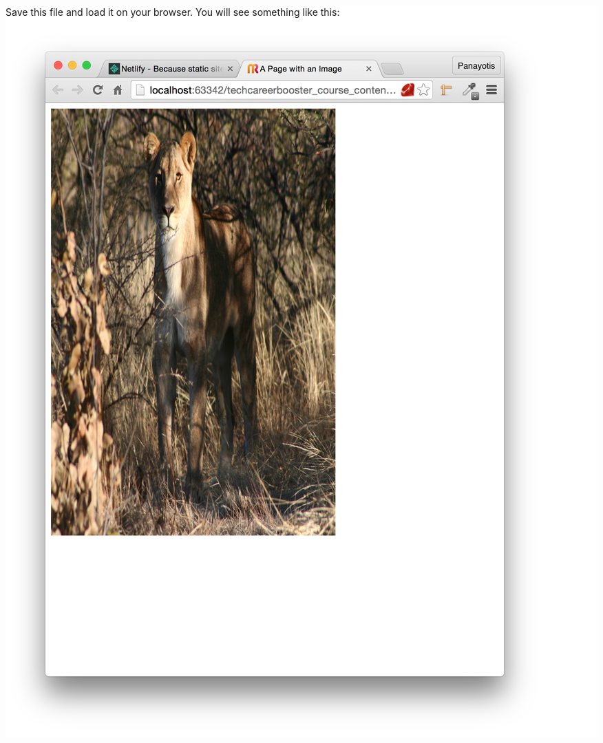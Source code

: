 Save this file and load it on your browser. You will see something like this:

![./images/Width and Height Set - Not Correct Aspect Ratio](./images/large-image-width-height-no-aspect-ratio.png)
